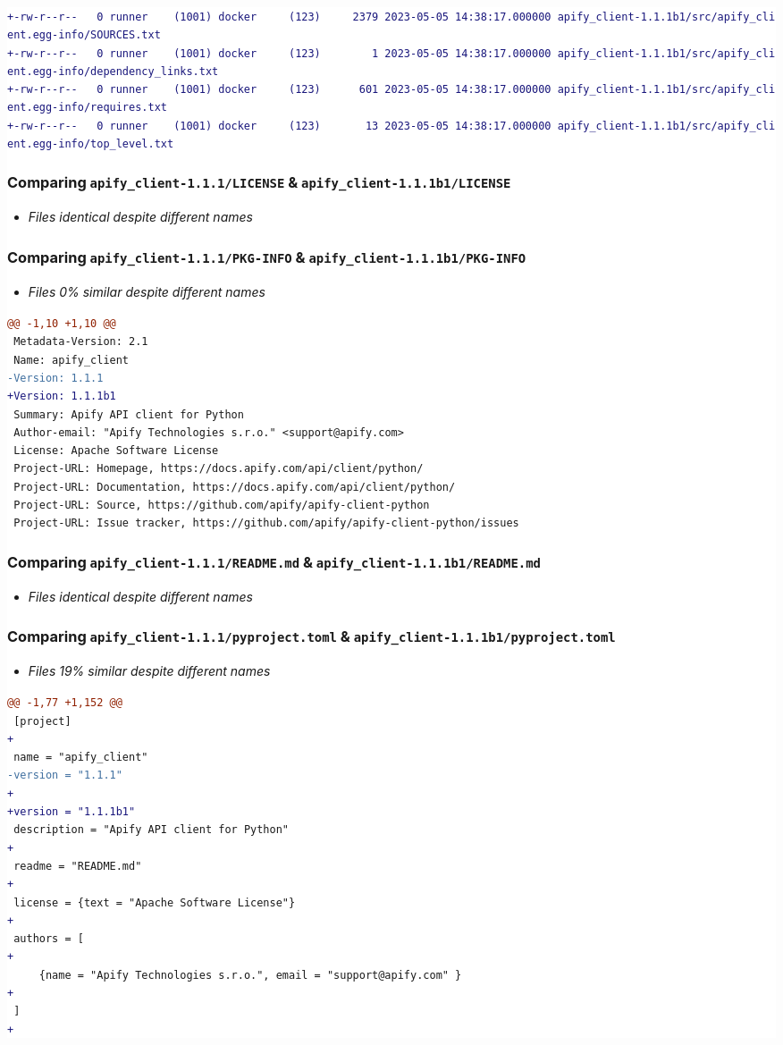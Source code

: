 ```diff
+-rw-r--r--   0 runner    (1001) docker     (123)     2379 2023-05-05 14:38:17.000000 apify_client-1.1.1b1/src/apify_client.egg-info/SOURCES.txt
+-rw-r--r--   0 runner    (1001) docker     (123)        1 2023-05-05 14:38:17.000000 apify_client-1.1.1b1/src/apify_client.egg-info/dependency_links.txt
+-rw-r--r--   0 runner    (1001) docker     (123)      601 2023-05-05 14:38:17.000000 apify_client-1.1.1b1/src/apify_client.egg-info/requires.txt
+-rw-r--r--   0 runner    (1001) docker     (123)       13 2023-05-05 14:38:17.000000 apify_client-1.1.1b1/src/apify_client.egg-info/top_level.txt
```

### Comparing `apify_client-1.1.1/LICENSE` & `apify_client-1.1.1b1/LICENSE`

 * *Files identical despite different names*

### Comparing `apify_client-1.1.1/PKG-INFO` & `apify_client-1.1.1b1/PKG-INFO`

 * *Files 0% similar despite different names*

```diff
@@ -1,10 +1,10 @@
 Metadata-Version: 2.1
 Name: apify_client
-Version: 1.1.1
+Version: 1.1.1b1
 Summary: Apify API client for Python
 Author-email: "Apify Technologies s.r.o." <support@apify.com>
 License: Apache Software License
 Project-URL: Homepage, https://docs.apify.com/api/client/python/
 Project-URL: Documentation, https://docs.apify.com/api/client/python/
 Project-URL: Source, https://github.com/apify/apify-client-python
 Project-URL: Issue tracker, https://github.com/apify/apify-client-python/issues
```

### Comparing `apify_client-1.1.1/README.md` & `apify_client-1.1.1b1/README.md`

 * *Files identical despite different names*

### Comparing `apify_client-1.1.1/pyproject.toml` & `apify_client-1.1.1b1/pyproject.toml`

 * *Files 19% similar despite different names*

```diff
@@ -1,77 +1,152 @@
 [project]
+
 name = "apify_client"
-version = "1.1.1"
+
+version = "1.1.1b1"
 description = "Apify API client for Python"
+
 readme = "README.md"
+
 license = {text = "Apache Software License"}
+
 authors = [
+
     {name = "Apify Technologies s.r.o.", email = "support@apify.com" }
+
 ]
+
```